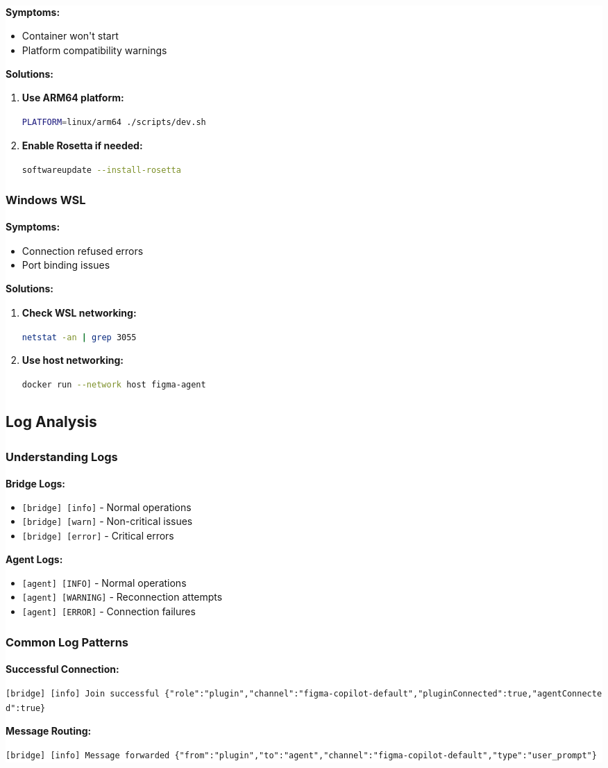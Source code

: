 **Symptoms:**
- Container won't start
- Platform compatibility warnings

**Solutions:**
1. **Use ARM64 platform:**
   ```bash
   PLATFORM=linux/arm64 ./scripts/dev.sh
   ```

2. **Enable Rosetta if needed:**
   ```bash
   softwareupdate --install-rosetta
   ```

### Windows WSL

**Symptoms:**
- Connection refused errors
- Port binding issues

**Solutions:**
1. **Check WSL networking:**
   ```bash
   netstat -an | grep 3055
   ```

2. **Use host networking:**
   ```bash
   docker run --network host figma-agent
   ```

## Log Analysis

### Understanding Logs

**Bridge Logs:**
- `[bridge] [info]` - Normal operations
- `[bridge] [warn]` - Non-critical issues
- `[bridge] [error]` - Critical errors

**Agent Logs:**
- `[agent] [INFO]` - Normal operations
- `[agent] [WARNING]` - Reconnection attempts
- `[agent] [ERROR]` - Connection failures

### Common Log Patterns

**Successful Connection:**
```
[bridge] [info] Join successful {"role":"plugin","channel":"figma-copilot-default","pluginConnected":true,"agentConnected":true}
```

**Message Routing:**
```
[bridge] [info] Message forwarded {"from":"plugin","to":"agent","channel":"figma-copilot-default","type":"user_prompt"}
```
